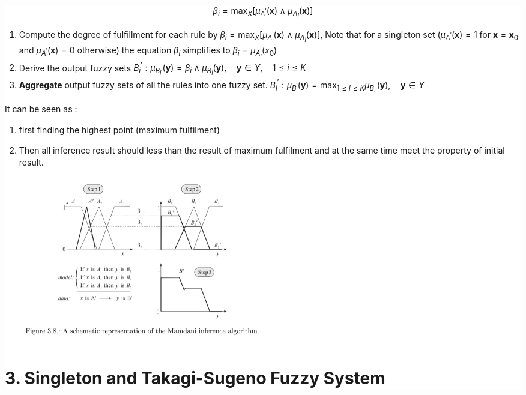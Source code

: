 $$
\beta_{i}=\max _{X}\left[\mu_{A^{\prime}}(\mathbf{x}) \wedge \mu_{A_{i}}(\mathbf{x})\right]
$$



1. Compute the degree of fulfillment for each rule by $\beta_{i}=\max _{X}\left[\mu_{A^{\prime}}(\mathbf{x}) \wedge \mu_{A_{i}}(\mathbf{x})\right]$, Note that for a singleton set $\left(\mu_{A^{\prime}}(\mathbf{x})=1 \text { for } \mathbf{x}=\mathbf{x}_{0}\right. \text { and } \mu_{A^{\prime}}(\mathbf{x})=0 \text{ otherwise} )$ the equation $\beta_i$ simplifies to $\beta_i=\mu_{A_i}(x_0)$
2. Derive the output fuzzy sets $B_{i}^{\prime}: \mu_{B_{i}^{\prime}}(\mathbf{y})=\beta_{i} \wedge \mu_{B_{i}}(\mathbf{y}), \quad \mathbf{y} \in Y, \quad 1 \leq i \leq K$
3. **Aggregate** output fuzzy sets of all the rules into one fuzzy set. $B_{i}^{\prime}: \mu_{B^{\prime}}(\mathbf{y})=\max _{1 \leq i \leq K} \mu_{B_{i}^{\prime}}(\mathbf{y}), \quad \mathbf{y} \in Y$

It can be seen as :

1. first finding the highest point (maximum fulfilment)

2. Then all inference result should less than the result of maximum fulfilment and at the same time meet the property of initial result.

   <img src="assets/image-20210402112618870.png" alt="image-20210402112618870" style="zoom: 50%;" />

# 3. Singleton and Takagi-Sugeno Fuzzy System
